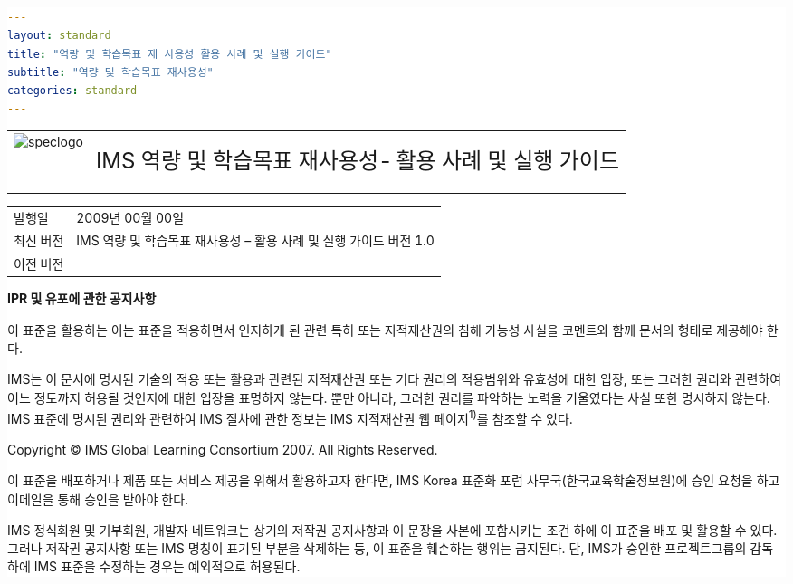 ```yaml
---
layout: standard
title: "역량 및 학습목표 재 사용성 활용 사례 및 실행 가이드"
subtitle: "역량 및 학습목표 재사용성"
categories: standard
---
```


<div class="book">
<table class="title_table">
<tbody>
<tr>
<td><a href="{{ "/assets/images/speclogo.jpg" | absolute_url }}" target="_blank"><img class="alignleft wp-image-204 size-full" src="{{ "/assets/images/speclogo.jpg" | absolute_url }}" alt="speclogo" width="144" height="302" /></a></td>
<td>
<p class="title" style="text-align: left;"><span style="font-size: 18pt;">IMS 역량 및 학습목표 재사용성-</span>
<span style="font-size: 18pt;"> 활용 사례 및 실행 가이드</span></p>
</td>
</tr>
</tbody>
</table>
<table class="printhistory">
<tbody>
<tr>
<td>발행일</td>
<td>2009년 00월 00일</td>
</tr>
<tr>
<td>최신 버전</td>
<td>IMS 역량 및 학습목표 재사용성 – 활용 사례 및 실행 가이드 버전 1.0</td>
</tr>
<tr>
<td>이전 버전</td>
<td></td>
</tr>
</tbody>
</table>
<div class="legal">

<b>IPR 및 유포에 관한 공지사항</b>

이 표준을 활용하는 이는 표준을 적용하면서 인지하게 된 관련 특허 또는 지적재산권의 침해 가능성 사실을 코멘트와 함께 문서의 형태로 제공해야 한다.

IMS는 이 문서에 명시된 기술의 적용 또는 활용과 관련된 지적재산권 또는 기타 권리의 적용범위와 유효성에 대한 입장, 또는 그러한 권리와 관련하여 어느 정도까지 허용될 것인지에 대한 입장을 표명하지 않는다. 뿐만 아니라, 그러한 권리를 파악하는 노력을 기울였다는 사실 또한 명시하지 않는다. IMS 표준에 명시된 권리와 관련하여 IMS 절차에 관한 정보는 IMS 지적재산권 웹 페이지<sup>1)</sup>를 참조할 수 있다.
<p class="copyrightN">Copyright © IMS Global Learning Consortium 2007. All Rights Reserved.</p>
이 표준을 배포하거나 제품 또는 서비스 제공을 위해서 활용하고자 한다면, IMS Korea 표준화 포럼 사무국(한국교육학술정보원)에 승인 요청을 하고 이메일을 통해 승인을 받아야 한다.

IMS 정식회원 및 기부회원, 개발자 네트워크는 상기의 저작권 공지사항과 이 문장을 사본에 포함시키는 조건 하에 이 표준을 배포 및 활용할 수 있다. 그러나 저작권 공지사항 또는 IMS 명칭이 표기된 부분을 삭제하는 등, 이 표준을 훼손하는 행위는 금지된다. 단, IMS가 승인한 프로젝트그룹의 감독 하에 IMS 표준을 수정하는 경우는 예외적으로 허용된다.
